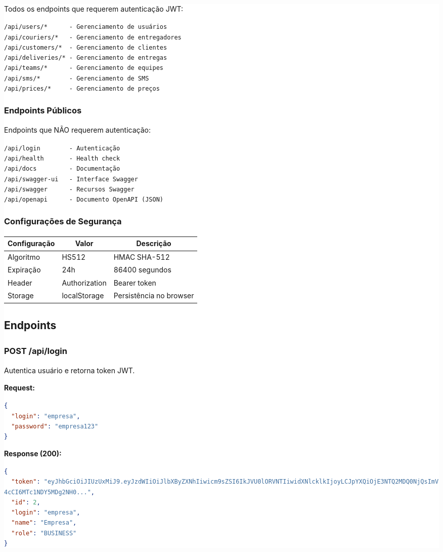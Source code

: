 Todos os endpoints que requerem autenticação JWT:

```
/api/users/*      - Gerenciamento de usuários
/api/couriers/*   - Gerenciamento de entregadores
/api/customers/*  - Gerenciamento de clientes
/api/deliveries/* - Gerenciamento de entregas
/api/teams/*      - Gerenciamento de equipes
/api/sms/*        - Gerenciamento de SMS
/api/prices/*     - Gerenciamento de preços
```

### Endpoints Públicos

Endpoints que NÃO requerem autenticação:

```
/api/login        - Autenticação
/api/health       - Health check
/api/docs         - Documentação
/api/swagger-ui   - Interface Swagger
/api/swagger      - Recursos Swagger
/api/openapi      - Documento OpenAPI (JSON)
```

### Configurações de Segurança

| Configuração | Valor         | Descrição              |
| -------------- | ------------- | ------------------------ |
| Algoritmo      | HS512         | HMAC SHA-512             |
| Expiração    | 24h           | 86400 segundos           |
| Header         | Authorization | Bearer token             |
| Storage        | localStorage  | Persistência no browser |

## Endpoints

### POST /api/login

Autentica usuário e retorna token JWT.

**Request:**

```json
{
  "login": "empresa",
  "password": "empresa123"
}
```

**Response (200):**

```json
{
  "token": "eyJhbGciOiJIUzUxMiJ9.eyJzdWIiOiJlbXByZXNhIiwicm9sZSI6IkJVU0lORVNTIiwidXNlcklkIjoyLCJpYXQiOjE3NTQ2MDQ0NjQsImV4cCI6MTc1NDY5MDg2NH0...",
  "id": 2,
  "login": "empresa",
  "name": "Empresa",
  "role": "BUSINESS"
}
```
